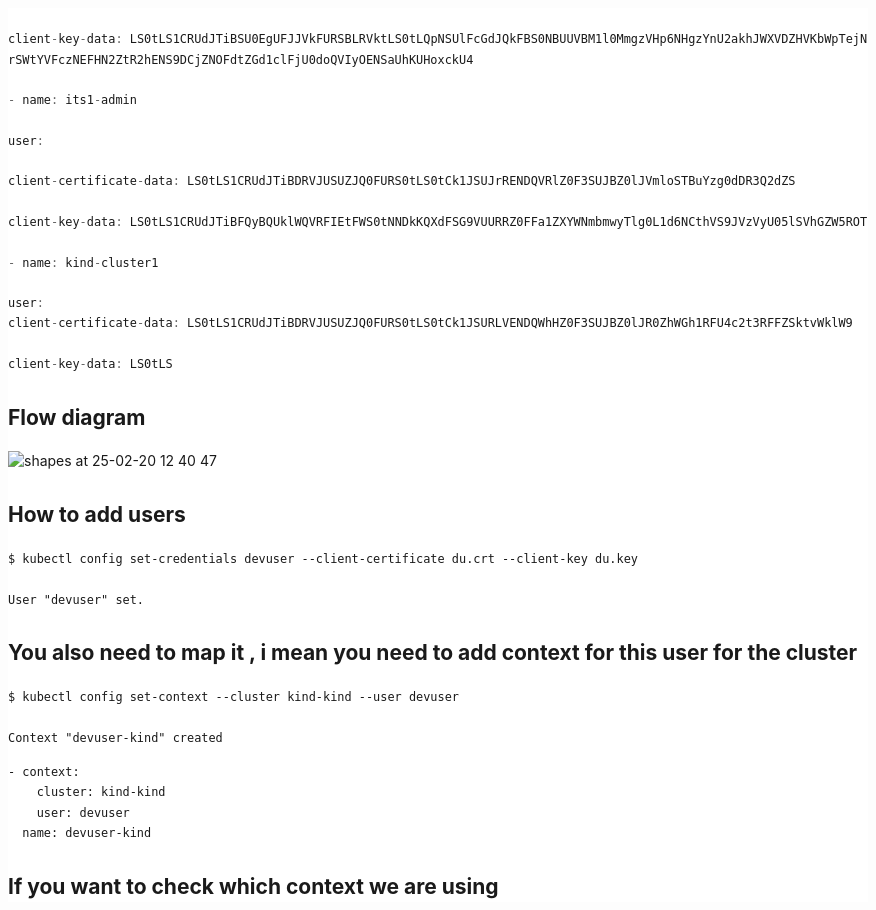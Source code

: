 ```rs

client-key-data: LS0tLS1CRUdJTiBSU0EgUFJJVkFURSBLRVktLS0tLQpNSUlFcGdJQkFBS0NBUUVBM1l0MmgzVHp6NHgzYnU2akhJWXVDZHVKbWpTejNrSWtYVFczNEFHN2ZtR2hENS9DCjZNOFdtZGd1clFjU0doQVIyOENSaUhKUHoxckU4

- name: its1-admin

user:

client-certificate-data: LS0tLS1CRUdJTiBDRVJUSUZJQ0FURS0tLS0tCk1JSUJrRENDQVRlZ0F3SUJBZ0lJVmloSTBuYzg0dDR3Q2dZS

client-key-data: LS0tLS1CRUdJTiBFQyBQUklWQVRFIEtFWS0tNNDkKQXdFSG9VUURRZ0FFa1ZXYWNmbmwyTlg0L1d6NCthVS9JVzVyU05lSVhGZW5ROT

- name: kind-cluster1

user:
client-certificate-data: LS0tLS1CRUdJTiBDRVJUSUZJQ0FURS0tLS0tCk1JSURLVENDQWhHZ0F3SUJBZ0lJR0ZhWGh1RFU4c2t3RFFZSktvWklW9

client-key-data: LS0tLS
```

Flow diagram 
----

<img width="929" alt="shapes at 25-02-20 12 40 47" src="https://github.com/user-attachments/assets/fee09087-1fce-4324-bf42-44f01e0464ad" />


How to add users 
----

```
$ kubectl config set-credentials devuser --client-certificate du.crt --client-key du.key

User "devuser" set.
```

You also need to map it , i mean you need to add context for this user for the cluster 
---

```
$ kubectl config set-context --cluster kind-kind --user devuser

Context "devuser-kind" created
```

```
- context:
	cluster: kind-kind
	user: devuser
  name: devuser-kind
```

If you want to check which context we are using 
---
